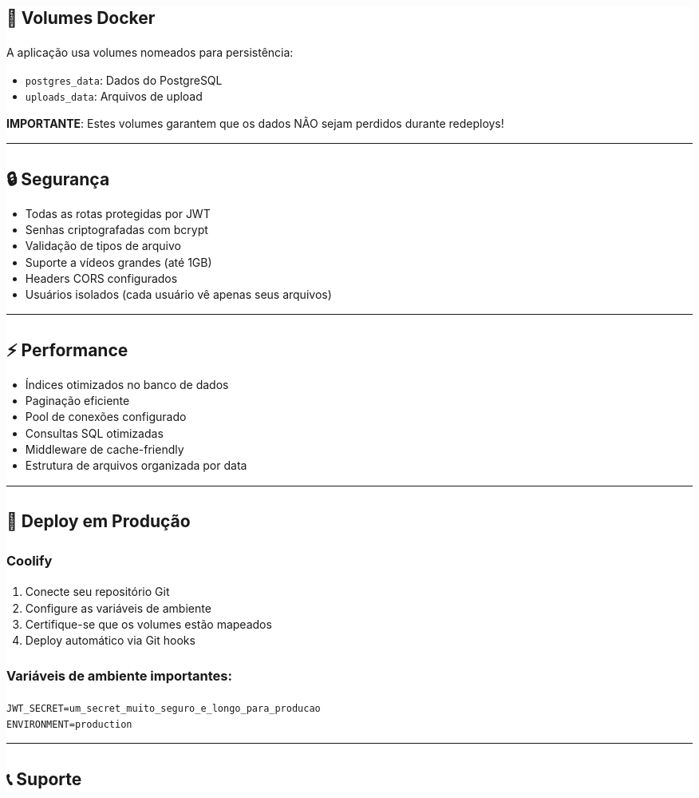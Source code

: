 
## 🐳 Volumes Docker

A aplicação usa volumes nomeados para persistência:

- `postgres_data`: Dados do PostgreSQL
- `uploads_data`: Arquivos de upload

**IMPORTANTE**: Estes volumes garantem que os dados NÃO sejam perdidos durante redeploys!

---

## 🔒 Segurança

- Todas as rotas protegidas por JWT
- Senhas criptografadas com bcrypt
- Validação de tipos de arquivo
- Suporte a vídeos grandes (até 1GB)
- Headers CORS configurados
- Usuários isolados (cada usuário vê apenas seus arquivos)

---

## ⚡ Performance

- Índices otimizados no banco de dados
- Paginação eficiente
- Pool de conexões configurado
- Consultas SQL otimizadas
- Middleware de cache-friendly
- Estrutura de arquivos organizada por data

---

## 🚀 Deploy em Produção

### Coolify

1. Conecte seu repositório Git
2. Configure as variáveis de ambiente
3. Certifique-se que os volumes estão mapeados
4. Deploy automático via Git hooks

### Variáveis de ambiente importantes:

```env
JWT_SECRET=um_secret_muito_seguro_e_longo_para_producao
ENVIRONMENT=production
```

---

## 📞 Suporte
